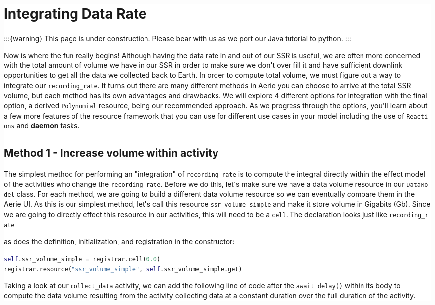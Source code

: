 # Integrating Data Rate

:::{warning}
This page is under construction. Please bear with us as we port
our [Java tutorial](https:#nasa-ammos.github.io/aerie-docs/tutorials/mission-modeling/introduction/) to python.
:::

Now is where the fun really begins! Although having the data rate in and out of our SSR is useful, we are often more
concerned with the total amount of volume we have in our SSR in order to make sure we don't over fill it and have
sufficient downlink opportunities to get all the data we collected back to Earth. In order to compute total volume, we
must figure out a way to integrate our `recording_rate`. It turns out there are many different methods in Aerie you can
choose to arrive at the total SSR volume, but each method has its own advantages and drawbacks. We will explore 4
different options for integration with the final option, a derived `Polynomial` resource, being our recommended
approach. As we progress through the options, you'll learn about a few more features of the resource framework that you
can use for different use cases in your model including the use of `Reactions` and **daemon** tasks.

## Method 1 - Increase volume within activity

The simplest method for performing an "integration" of `recording_rate` is to compute the integral directly within the
effect model of the activities who change the `recording_rate`. Before we do this, let's make sure we have a data volume
resource in our `DataModel` class. For each method, we are going to build a different data volume resource so we can
eventually compare them in the Aerie UI. As this is our simplest method, let's call this resource `ssr_volume_simple`
and make it store volume in Gigabits (Gb). Since we are going to directly effect this resource in our activities, this
will need to be a `cell`. The declaration looks just like `recording_rate`

as does the definition, initialization, and registration in the constructor:

```python
self.ssr_volume_simple = registrar.cell(0.0)
registrar.resource("ssr_volume_simple", self.ssr_volume_simple.get)
```

Taking a look at our `collect_data` activity, we can add the following line of code after the `await delay()` within its
body to compute the data volume resulting from the activity collecting data at a constant duration over the full
duration of the activity.
